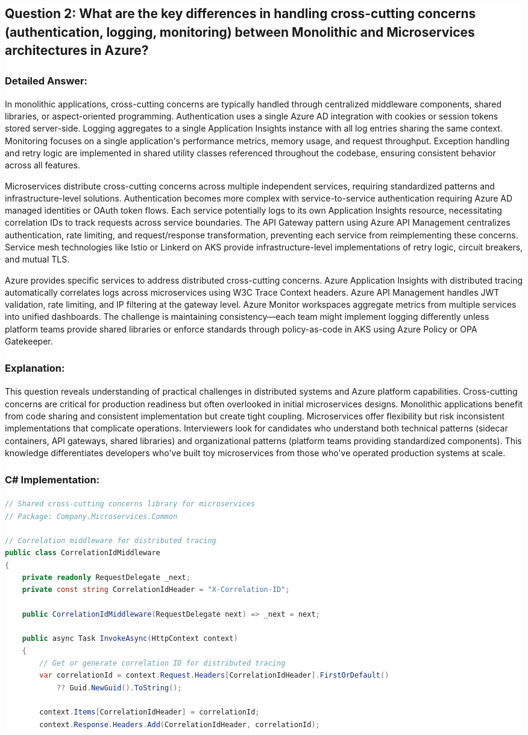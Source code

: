 
## Question 2: What are the key differences in handling cross-cutting concerns (authentication, logging, monitoring) between Monolithic and Microservices architectures in Azure?

### Detailed Answer:

In monolithic applications, cross-cutting concerns are typically handled through centralized middleware components, shared libraries, or aspect-oriented programming. Authentication uses a single Azure AD integration with cookies or session tokens stored server-side. Logging aggregates to a single Application Insights instance with all log entries sharing the same context. Monitoring focuses on a single application's performance metrics, memory usage, and request throughput. Exception handling and retry logic are implemented in shared utility classes referenced throughout the codebase, ensuring consistent behavior across all features.

Microservices distribute cross-cutting concerns across multiple independent services, requiring standardized patterns and infrastructure-level solutions. Authentication becomes more complex with service-to-service authentication requiring Azure AD managed identities or OAuth token flows. Each service potentially logs to its own Application Insights resource, necessitating correlation IDs to track requests across service boundaries. The API Gateway pattern using Azure API Management centralizes authentication, rate limiting, and request/response transformation, preventing each service from reimplementing these concerns. Service mesh technologies like Istio or Linkerd on AKS provide infrastructure-level implementations of retry logic, circuit breakers, and mutual TLS.

Azure provides specific services to address distributed cross-cutting concerns. Azure Application Insights with distributed tracing automatically correlates logs across microservices using W3C Trace Context headers. Azure API Management handles JWT validation, rate limiting, and IP filtering at the gateway level. Azure Monitor workspaces aggregate metrics from multiple services into unified dashboards. The challenge is maintaining consistency—each team might implement logging differently unless platform teams provide shared libraries or enforce standards through policy-as-code in AKS using Azure Policy or OPA Gatekeeper.

### Explanation:

This question reveals understanding of practical challenges in distributed systems and Azure platform capabilities. Cross-cutting concerns are critical for production readiness but often overlooked in initial microservices designs. Monolithic applications benefit from code sharing and consistent implementation but create tight coupling. Microservices offer flexibility but risk inconsistent implementations that complicate operations. Interviewers look for candidates who understand both technical patterns (sidecar containers, API gateways, shared libraries) and organizational patterns (platform teams providing standardized components). This knowledge differentiates developers who've built toy microservices from those who've operated production systems at scale.

### C# Implementation:

```csharp
// Shared cross-cutting concerns library for microservices
// Package: Company.Microservices.Common

// Correlation middleware for distributed tracing
public class CorrelationIdMiddleware
{
    private readonly RequestDelegate _next;
    private const string CorrelationIdHeader = "X-Correlation-ID";
    
    public CorrelationIdMiddleware(RequestDelegate next) => _next = next;
    
    public async Task InvokeAsync(HttpContext context)
    {
        // Get or generate correlation ID for distributed tracing
        var correlationId = context.Request.Headers[CorrelationIdHeader].FirstOrDefault() 
            ?? Guid.NewGuid().ToString();
        
        context.Items[CorrelationIdHeader] = correlationId;
        context.Response.Headers.Add(CorrelationIdHeader, correlationId);
```